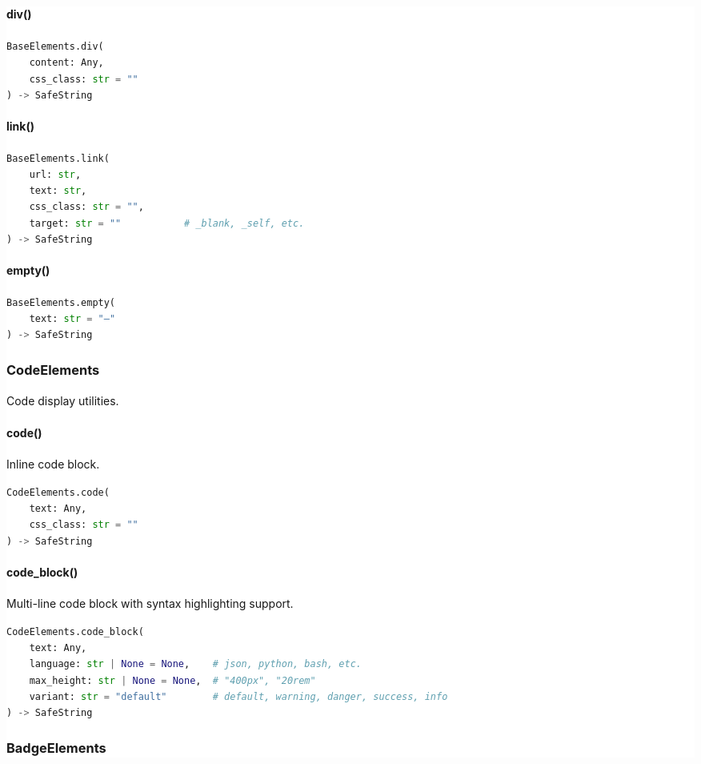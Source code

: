 #### div()

```python
BaseElements.div(
    content: Any,
    css_class: str = ""
) -> SafeString
```

#### link()

```python
BaseElements.link(
    url: str,
    text: str,
    css_class: str = "",
    target: str = ""           # _blank, _self, etc.
) -> SafeString
```

#### empty()

```python
BaseElements.empty(
    text: str = "—"
) -> SafeString
```

### CodeElements

Code display utilities.

#### code()

Inline code block.

```python
CodeElements.code(
    text: Any,
    css_class: str = ""
) -> SafeString
```

#### code_block()

Multi-line code block with syntax highlighting support.

```python
CodeElements.code_block(
    text: Any,
    language: str | None = None,    # json, python, bash, etc.
    max_height: str | None = None,  # "400px", "20rem"
    variant: str = "default"        # default, warning, danger, success, info
) -> SafeString
```

### BadgeElements

